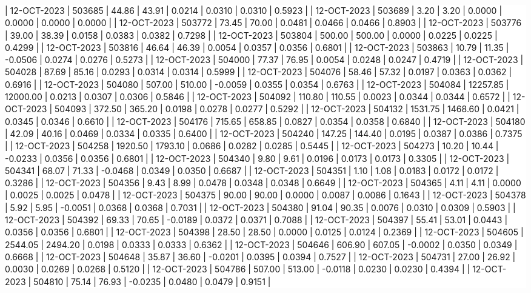 | 12-OCT-2023 | 503685 | 44.86 | 43.91 | 0.0214 | 0.0310 | 0.0310 | 0.5923 |
| 12-OCT-2023 | 503689 | 3.20 | 3.20 | 0.0000 | 0.0000 | 0.0000 | 0.0000 |
| 12-OCT-2023 | 503772 | 73.45 | 70.00 | 0.0481 | 0.0466 | 0.0466 | 0.8903 |
| 12-OCT-2023 | 503776 | 39.00 | 38.39 | 0.0158 | 0.0383 | 0.0382 | 0.7298 |
| 12-OCT-2023 | 503804 | 500.00 | 500.00 | 0.0000 | 0.0225 | 0.0225 | 0.4299 |
| 12-OCT-2023 | 503816 | 46.64 | 46.39 | 0.0054 | 0.0357 | 0.0356 | 0.6801 |
| 12-OCT-2023 | 503863 | 10.79 | 11.35 | -0.0506 | 0.0274 | 0.0276 | 0.5273 |
| 12-OCT-2023 | 504000 | 77.37 | 76.95 | 0.0054 | 0.0248 | 0.0247 | 0.4719 |
| 12-OCT-2023 | 504028 | 87.69 | 85.16 | 0.0293 | 0.0314 | 0.0314 | 0.5999 |
| 12-OCT-2023 | 504076 | 58.46 | 57.32 | 0.0197 | 0.0363 | 0.0362 | 0.6916 |
| 12-OCT-2023 | 504080 | 507.00 | 510.00 | -0.0059 | 0.0355 | 0.0354 | 0.6763 |
| 12-OCT-2023 | 504084 | 12257.85 | 12000.00 | 0.0213 | 0.0307 | 0.0306 | 0.5846 |
| 12-OCT-2023 | 504092 | 110.80 | 110.55 | 0.0023 | 0.0344 | 0.0344 | 0.6572 |
| 12-OCT-2023 | 504093 | 372.50 | 365.20 | 0.0198 | 0.0278 | 0.0277 | 0.5292 |
| 12-OCT-2023 | 504132 | 1531.75 | 1468.60 | 0.0421 | 0.0345 | 0.0346 | 0.6610 |
| 12-OCT-2023 | 504176 | 715.65 | 658.85 | 0.0827 | 0.0354 | 0.0358 | 0.6840 |
| 12-OCT-2023 | 504180 | 42.09 | 40.16 | 0.0469 | 0.0334 | 0.0335 | 0.6400 |
| 12-OCT-2023 | 504240 | 147.25 | 144.40 | 0.0195 | 0.0387 | 0.0386 | 0.7375 |
| 12-OCT-2023 | 504258 | 1920.50 | 1793.10 | 0.0686 | 0.0282 | 0.0285 | 0.5445 |
| 12-OCT-2023 | 504273 | 10.20 | 10.44 | -0.0233 | 0.0356 | 0.0356 | 0.6801 |
| 12-OCT-2023 | 504340 | 9.80 | 9.61 | 0.0196 | 0.0173 | 0.0173 | 0.3305 |
| 12-OCT-2023 | 504341 | 68.07 | 71.33 | -0.0468 | 0.0349 | 0.0350 | 0.6687 |
| 12-OCT-2023 | 504351 | 1.10 | 1.08 | 0.0183 | 0.0172 | 0.0172 | 0.3286 |
| 12-OCT-2023 | 504356 | 9.43 | 8.99 | 0.0478 | 0.0348 | 0.0348 | 0.6649 |
| 12-OCT-2023 | 504365 | 4.11 | 4.11 | 0.0000 | 0.0025 | 0.0025 | 0.0478 |
| 12-OCT-2023 | 504375 | 90.00 | 90.00 | 0.0000 | 0.0087 | 0.0086 | 0.1643 |
| 12-OCT-2023 | 504378 | 5.92 | 5.95 | -0.0051 | 0.0368 | 0.0368 | 0.7031 |
| 12-OCT-2023 | 504380 | 91.04 | 90.35 | 0.0076 | 0.0310 | 0.0309 | 0.5903 |
| 12-OCT-2023 | 504392 | 69.33 | 70.65 | -0.0189 | 0.0372 | 0.0371 | 0.7088 |
| 12-OCT-2023 | 504397 | 55.41 | 53.01 | 0.0443 | 0.0356 | 0.0356 | 0.6801 |
| 12-OCT-2023 | 504398 | 28.50 | 28.50 | 0.0000 | 0.0125 | 0.0124 | 0.2369 |
| 12-OCT-2023 | 504605 | 2544.05 | 2494.20 | 0.0198 | 0.0333 | 0.0333 | 0.6362 |
| 12-OCT-2023 | 504646 | 606.90 | 607.05 | -0.0002 | 0.0350 | 0.0349 | 0.6668 |
| 12-OCT-2023 | 504648 | 35.87 | 36.60 | -0.0201 | 0.0395 | 0.0394 | 0.7527 |
| 12-OCT-2023 | 504731 | 27.00 | 26.92 | 0.0030 | 0.0269 | 0.0268 | 0.5120 |
| 12-OCT-2023 | 504786 | 507.00 | 513.00 | -0.0118 | 0.0230 | 0.0230 | 0.4394 |
| 12-OCT-2023 | 504810 | 75.14 | 76.93 | -0.0235 | 0.0480 | 0.0479 | 0.9151 |